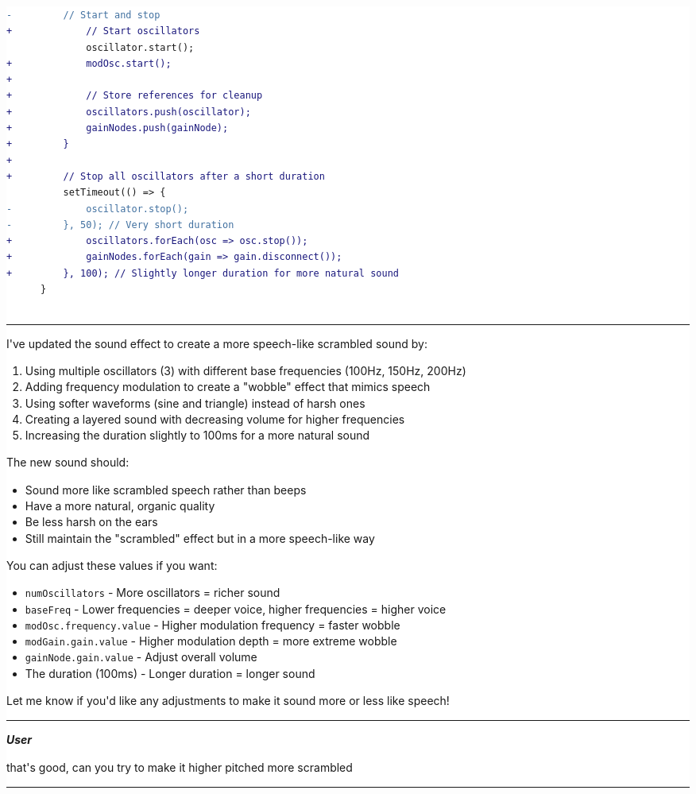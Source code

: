 ```diff
-         // Start and stop
+             // Start oscillators
              oscillator.start();
+             modOsc.start();
+             
+             // Store references for cleanup
+             oscillators.push(oscillator);
+             gainNodes.push(gainNode);
+         }
+         
+         // Stop all oscillators after a short duration
          setTimeout(() => {
-             oscillator.stop();
-         }, 50); // Very short duration
+             oscillators.forEach(osc => osc.stop());
+             gainNodes.forEach(gain => gain.disconnect());
+         }, 100); // Slightly longer duration for more natural sound
      }
      
```

---

I've updated the sound effect to create a more speech-like scrambled sound by:

1. Using multiple oscillators (3) with different base frequencies (100Hz, 150Hz, 200Hz)
2. Adding frequency modulation to create a "wobble" effect that mimics speech
3. Using softer waveforms (sine and triangle) instead of harsh ones
4. Creating a layered sound with decreasing volume for higher frequencies
5. Increasing the duration slightly to 100ms for a more natural sound

The new sound should:
- Sound more like scrambled speech rather than beeps
- Have a more natural, organic quality
- Be less harsh on the ears
- Still maintain the "scrambled" effect but in a more speech-like way

You can adjust these values if you want:
- `numOscillators` - More oscillators = richer sound
- `baseFreq` - Lower frequencies = deeper voice, higher frequencies = higher voice
- `modOsc.frequency.value` - Higher modulation frequency = faster wobble
- `modGain.gain.value` - Higher modulation depth = more extreme wobble
- `gainNode.gain.value` - Adjust overall volume
- The duration (100ms) - Longer duration = longer sound

Let me know if you'd like any adjustments to make it sound more or less like speech!

---

_**User**_

that's good, can you try to make it higher pitched more scrambled

---
